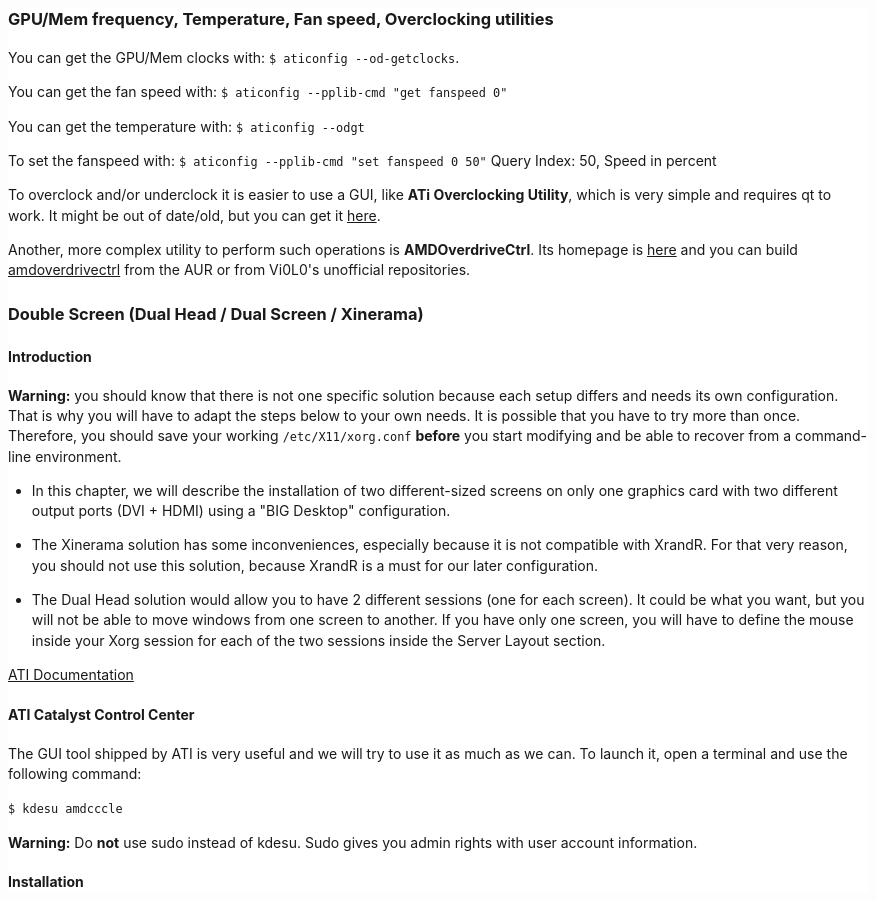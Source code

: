 ### GPU/Mem frequency, Temperature, Fan speed, Overclocking utilities

You can get the GPU/Mem clocks with: `$ aticonfig --od-getclocks`.

You can get the fan speed with: `$ aticonfig --pplib-cmd "get fanspeed 0"`

You can get the temperature with: `$ aticonfig --odgt`

To set the fanspeed with: `$ aticonfig --pplib-cmd "set fanspeed 0 50"` Query Index: 50, Speed in percent

To overclock and/or underclock it is easier to use a GUI, like **ATi Overclocking Utility**, which is very simple and requires qt to work. It might be out of date/old, but you can get it [here](http://kde-apps.org/content/show.php/ATI+Overclock?content=47796).

Another, more complex utility to perform such operations is **AMDOverdriveCtrl**. Its homepage is [here](http://sourceforge.net/projects/amdovdrvctrl) and you can build [amdoverdrivectrl](https://aur.archlinux.org/packages/amdoverdrivectrl/) from the AUR or from Vi0L0's unofficial repositories.

### Double Screen (Dual Head / Dual Screen / Xinerama)

#### Introduction

**Warning:** you should know that there is not one specific solution because each setup differs and needs its own configuration. That is why you will have to adapt the steps below to your own needs. It is possible that you have to try more than once. Therefore, you should save your working `/etc/X11/xorg.conf` **before** you start modifying and be able to recover from a command-line environment.

*   In this chapter, we will describe the installation of two different-sized screens on only one graphics card with two different output ports (DVI + HDMI) using a "BIG Desktop" configuration.

*   The Xinerama solution has some inconveniences, especially because it is not compatible with XrandR. For that very reason, you should not use this solution, because XrandR is a must for our later configuration.

*   The Dual Head solution would allow you to have 2 different sessions (one for each screen). It could be what you want, but you will not be able to move windows from one screen to another. If you have only one screen, you will have to define the mouse inside your Xorg session for each of the two sessions inside the Server Layout section.

[ATI Documentation](http://support.amd.com/us/kbarticles/Pages/1105-HowCanIConfigureMultip.aspx)

#### ATI Catalyst Control Center

The GUI tool shipped by ATI is very useful and we will try to use it as much as we can. To launch it, open a terminal and use the following command:

```
$ kdesu amdcccle

```

**Warning:** Do **not** use sudo instead of kdesu. Sudo gives you admin rights with user account information.

#### Installation
